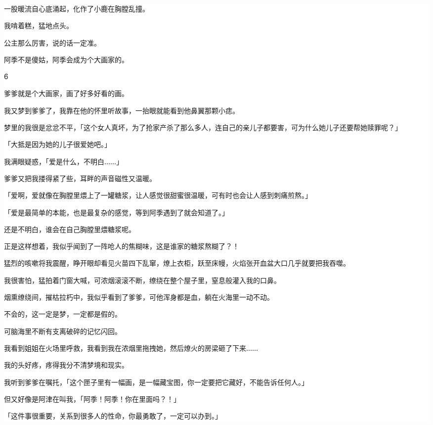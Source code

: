 一股暖流自心底涌起，化作了小鹿在胸膛乱撞。


我啃着糕，猛地点头。


公主那么厉害，说的话一定准。


阿季不是傻姑，阿季会成为个大画家的。


6


爹爹就是个大画家，画了好多好看的画。


我又梦到爹爹了，我靠在他的怀里听故事，一抬眼就能看到他鼻翼那颗小痣。


梦里的我很是忿忿不平，「这个女人真坏，为了抢家产杀了那么多人，连自己的亲儿子都要害，可为什么她儿子还要帮她赎罪呢？」


「大抵是因为她的儿子很爱她吧。」


我满眼疑惑，「爱是什么，不明白……」


爹爹又把我搂得紧了些，耳畔的声音磁性又温暖。


「爱啊，爱就像在胸膛里煨上了一罐糖浆，让人感觉很甜蜜很温暖，可有时也会让人感到刺痛煎熬。」


「爱是最简单的本能，也是最复杂的感觉，等到阿季遇到了就会知道了。」


还是不明白，谁会在自己胸膛里煨糖浆呢。


正是这样想着，我似乎闻到了一阵呛人的焦糊味，这是谁家的糖浆熬糊了？！


猛烈的咳嗽将我震醒，睁开眼却看见火苗四下乱窜，燎上衣柜，跃至床幔，火焰张开血盆大口几乎就要把我吞噬。


我很害怕，猛拍着门窗大喊，可浓烟滚滚不断，缭绕在整个屋子里，窒息般灌入我的口鼻。


烟熏缭绕间，摧枯拉朽中，我似乎看到了爹爹，可他浑身都是血，躺在火海里一动不动。


不会的，这一定是梦，一定都是假的。


可脑海里不断有支离破碎的记忆闪回。


我看到姐姐在火场里呼救，我看到我在浓烟里拖拽她，然后燎火的房梁砸了下来……


我的头好疼，疼得我分不清梦境和现实。


我听到爹爹在嘱托，「这个匣子里有一幅画，是一幅藏宝图，你一定要把它藏好，不能告诉任何人。」


但又好像是阿津在叫我，「阿季！阿季！你在里面吗？！」


「这件事很重要，关系到很多人的性命，你最勇敢了，一定可以办到。」
